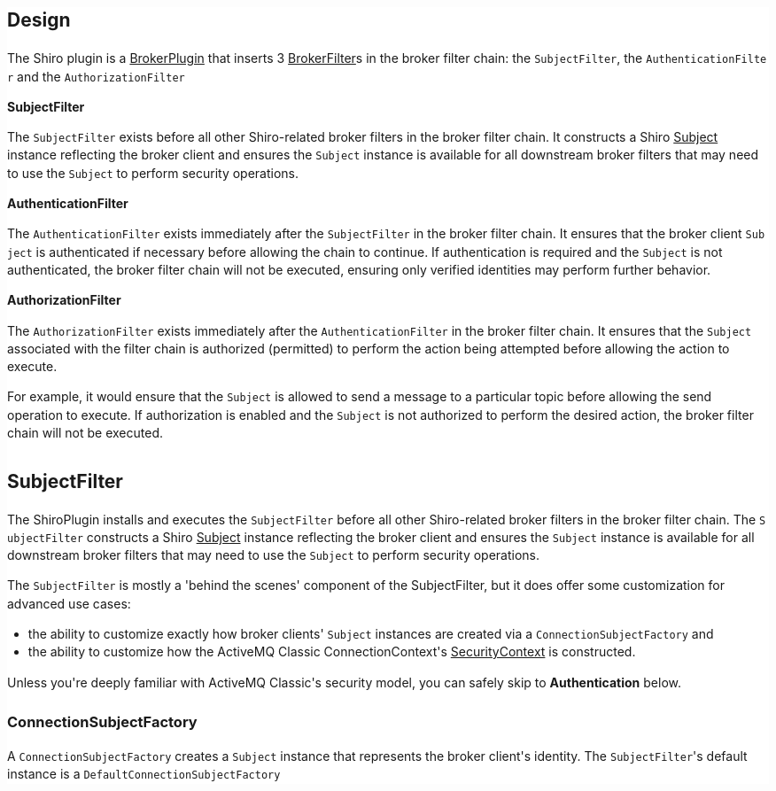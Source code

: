 Design
------

The Shiro plugin is a [BrokerPlugin](http://activemq.apache.org/components/classic/documentation/maven/apidocs/org/apache/activemq/broker/BrokerPlugin.html) that inserts 3 [BrokerFilter](http://activemq.apache.org/components/classic/documentation/maven/apidocs/org/apache/activemq/broker/BrokerFilter.html)s in the broker filter chain: the `SubjectFilter`, the `AuthenticationFilter` and the `AuthorizationFilter`

**SubjectFilter**

The `SubjectFilter` exists before all other Shiro-related broker filters in the broker filter chain. It constructs a Shiro [Subject](http://shiro.apache.org/subject.html) instance reflecting the broker client and ensures the `Subject` instance is available for all downstream broker filters that may need to use the `Subject` to perform security operations.

**AuthenticationFilter**

The `AuthenticationFilter` exists immediately after the `SubjectFilter` in the broker filter chain. It ensures that the broker client `Subject` is authenticated if necessary before allowing the chain to continue. If authentication is required and the `Subject` is not authenticated, the broker filter chain will not be executed, ensuring only verified identities may perform further behavior.

**AuthorizationFilter**

The `AuthorizationFilter` exists immediately after the `AuthenticationFilter` in the broker filter chain. It ensures that the `Subject` associated with the filter chain is authorized (permitted) to perform the action being attempted before allowing the action to execute.

For example, it would ensure that the `Subject` is allowed to send a message to a particular topic before allowing the send operation to execute. If authorization is enabled and the `Subject` is not authorized to perform the desired action, the broker filter chain will not be executed.

SubjectFilter
-------------

The ShiroPlugin installs and executes the `SubjectFilter` before all other Shiro-related broker filters in the broker filter chain. The `SubjectFilter` constructs a Shiro [Subject](http://shiro.apache.org/subject.html) instance reflecting the broker client and ensures the `Subject` instance is available for all downstream broker filters that may need to use the `Subject` to perform security operations.

The `SubjectFilter` is mostly a 'behind the scenes' component of the SubjectFilter, but it does offer some customization for advanced use cases:

*   the ability to customize exactly how broker clients' `Subject` instances are created via a `ConnectionSubjectFactory` and
*   the ability to customize how the ActiveMQ Classic ConnectionContext's [SecurityContext](http://activemq.apache.org/components/classic/documentation/maven/apidocs/org/apache/activemq/security/SecurityContext.html) is constructed.

Unless you're deeply familiar with ActiveMQ Classic's security model, you can safely skip to **Authentication** below.

### ConnectionSubjectFactory

A `ConnectionSubjectFactory` creates a `Subject` instance that represents the broker client's identity. The `SubjectFilter`'s default instance is a `DefaultConnectionSubjectFactory`
